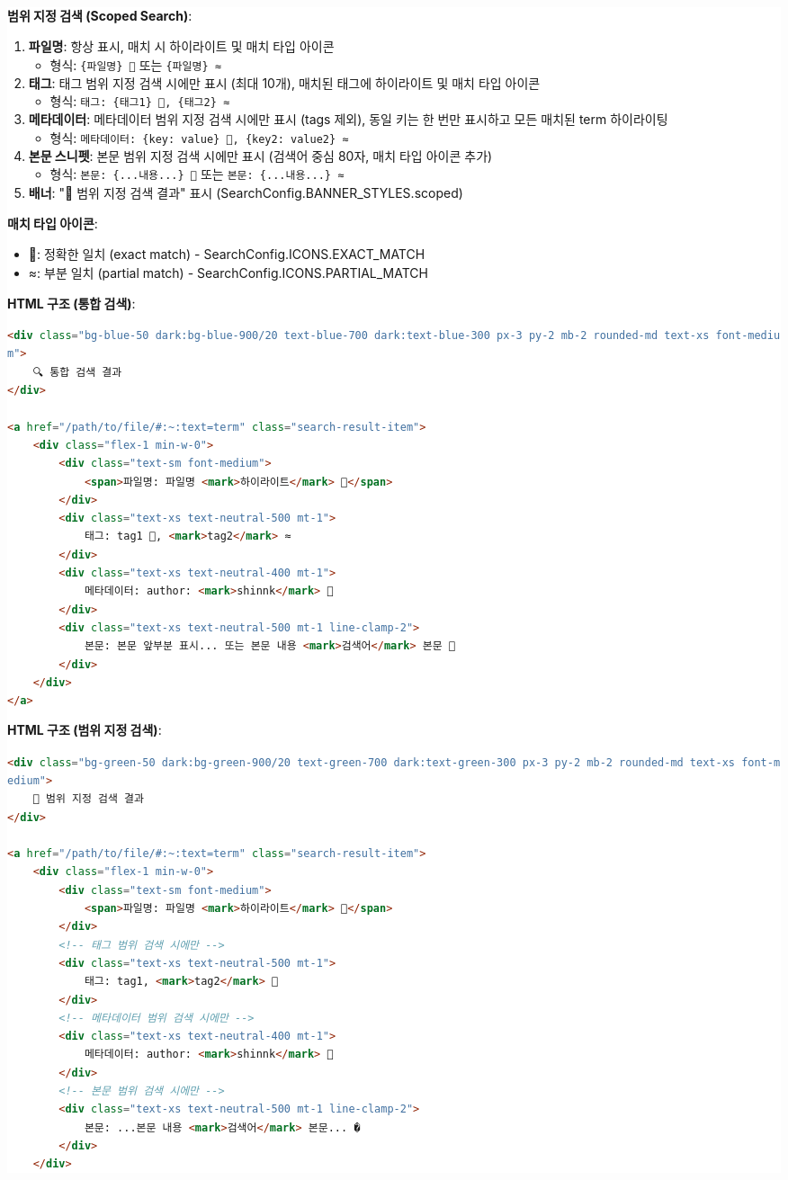 **범위 지정 검색 (Scoped Search)**:
1. **파일명**: 항상 표시, 매치 시 하이라이트 및 매치 타입 아이콘
   - 형식: `{파일명} 🎯` 또는 `{파일명} ≈`
2. **태그**: 태그 범위 지정 검색 시에만 표시 (최대 10개), 매치된 태그에 하이라이트 및 매치 타입 아이콘
   - 형식: `태그: {태그1} 🎯, {태그2} ≈`
3. **메타데이터**: 메타데이터 범위 지정 검색 시에만 표시 (tags 제외), 동일 키는 한 번만 표시하고 모든 매치된 term 하이라이팅
   - 형식: `메타데이터: {key: value} 🎯, {key2: value2} ≈`
4. **본문 스니펫**: 본문 범위 지정 검색 시에만 표시 (검색어 중심 80자, 매치 타입 아이콘 추가)
   - 형식: `본문: {...내용...} 🎯` 또는 `본문: {...내용...} ≈`
5. **배너**: "🔭 범위 지정 검색 결과" 표시 (SearchConfig.BANNER_STYLES.scoped)

**매치 타입 아이콘**:
- 🎯: 정확한 일치 (exact match) - SearchConfig.ICONS.EXACT_MATCH
- ≈: 부분 일치 (partial match) - SearchConfig.ICONS.PARTIAL_MATCH

**HTML 구조 (통합 검색)**:
```html
<div class="bg-blue-50 dark:bg-blue-900/20 text-blue-700 dark:text-blue-300 px-3 py-2 mb-2 rounded-md text-xs font-medium">
    🔍 통합 검색 결과
</div>

<a href="/path/to/file/#:~:text=term" class="search-result-item">
    <div class="flex-1 min-w-0">
        <div class="text-sm font-medium">
            <span>파일명: 파일명 <mark>하이라이트</mark> 🎯</span>
        </div>
        <div class="text-xs text-neutral-500 mt-1">
            태그: tag1 🎯, <mark>tag2</mark> ≈
        </div>
        <div class="text-xs text-neutral-400 mt-1">
            메타데이터: author: <mark>shinnk</mark> 🎯
        </div>
        <div class="text-xs text-neutral-500 mt-1 line-clamp-2">
            본문: 본문 앞부분 표시... 또는 본문 내용 <mark>검색어</mark> 본문 🎯
        </div>
    </div>
</a>
```

**HTML 구조 (범위 지정 검색)**:
```html
<div class="bg-green-50 dark:bg-green-900/20 text-green-700 dark:text-green-300 px-3 py-2 mb-2 rounded-md text-xs font-medium">
    🔭 범위 지정 검색 결과
</div>

<a href="/path/to/file/#:~:text=term" class="search-result-item">
    <div class="flex-1 min-w-0">
        <div class="text-sm font-medium">
            <span>파일명: 파일명 <mark>하이라이트</mark> 🎯</span>
        </div>
        <!-- 태그 범위 검색 시에만 -->
        <div class="text-xs text-neutral-500 mt-1">
            태그: tag1, <mark>tag2</mark> 🎯
        </div>
        <!-- 메타데이터 범위 검색 시에만 -->
        <div class="text-xs text-neutral-400 mt-1">
            메타데이터: author: <mark>shinnk</mark> 🎯
        </div>
        <!-- 본문 범위 검색 시에만 -->
        <div class="text-xs text-neutral-500 mt-1 line-clamp-2">
            본문: ...본문 내용 <mark>검색어</mark> 본문... �
        </div>
    </div>
```